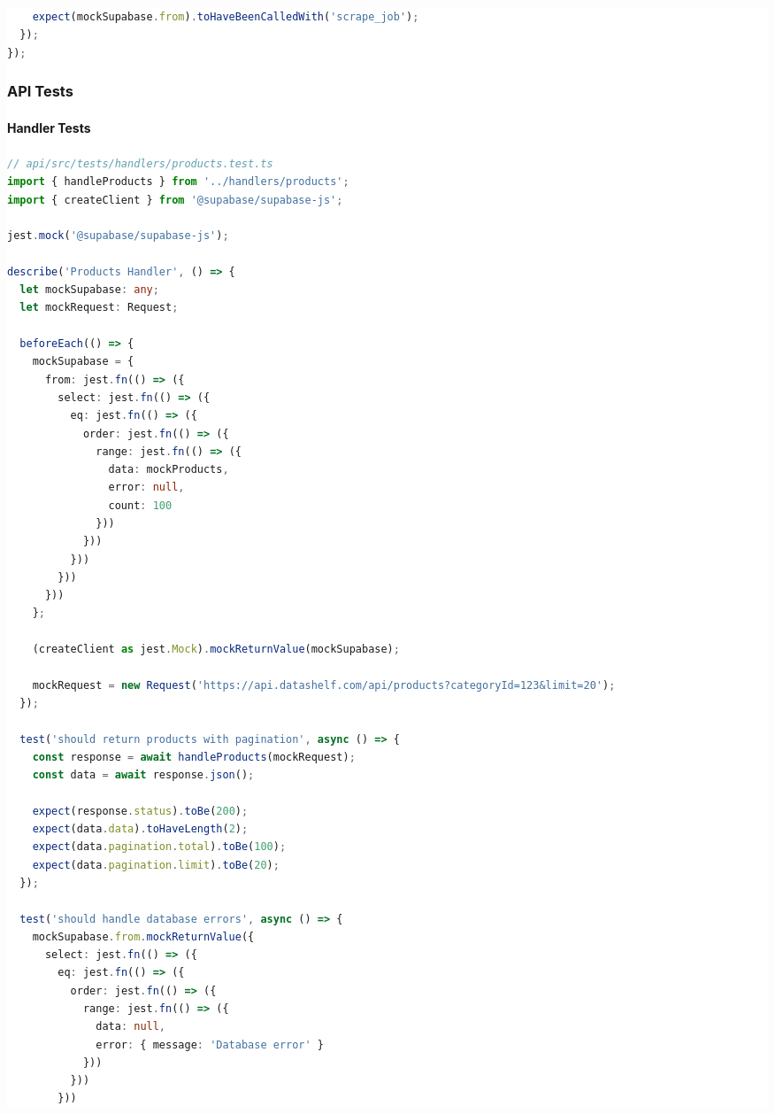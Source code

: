 ```typescript
    expect(mockSupabase.from).toHaveBeenCalledWith('scrape_job');
  });
});
```

### API Tests

#### Handler Tests

```typescript
// api/src/tests/handlers/products.test.ts
import { handleProducts } from '../handlers/products';
import { createClient } from '@supabase/supabase-js';

jest.mock('@supabase/supabase-js');

describe('Products Handler', () => {
  let mockSupabase: any;
  let mockRequest: Request;
  
  beforeEach(() => {
    mockSupabase = {
      from: jest.fn(() => ({
        select: jest.fn(() => ({
          eq: jest.fn(() => ({
            order: jest.fn(() => ({
              range: jest.fn(() => ({
                data: mockProducts,
                error: null,
                count: 100
              }))
            }))
          }))
        }))
      }))
    };
    
    (createClient as jest.Mock).mockReturnValue(mockSupabase);
    
    mockRequest = new Request('https://api.datashelf.com/api/products?categoryId=123&limit=20');
  });
  
  test('should return products with pagination', async () => {
    const response = await handleProducts(mockRequest);
    const data = await response.json();
    
    expect(response.status).toBe(200);
    expect(data.data).toHaveLength(2);
    expect(data.pagination.total).toBe(100);
    expect(data.pagination.limit).toBe(20);
  });
  
  test('should handle database errors', async () => {
    mockSupabase.from.mockReturnValue({
      select: jest.fn(() => ({
        eq: jest.fn(() => ({
          order: jest.fn(() => ({
            range: jest.fn(() => ({
              data: null,
              error: { message: 'Database error' }
            }))
          }))
        }))
```